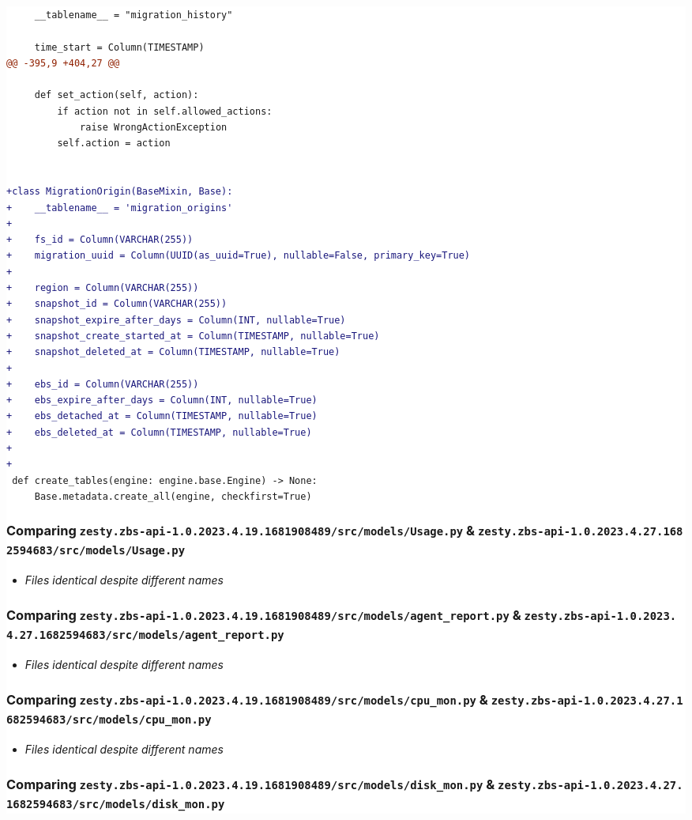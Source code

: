 ```diff
     __tablename__ = "migration_history"
 
     time_start = Column(TIMESTAMP)
@@ -395,9 +404,27 @@
 
     def set_action(self, action):
         if action not in self.allowed_actions:
             raise WrongActionException
         self.action = action
 
 
+class MigrationOrigin(BaseMixin, Base):
+    __tablename__ = 'migration_origins'
+
+    fs_id = Column(VARCHAR(255))
+    migration_uuid = Column(UUID(as_uuid=True), nullable=False, primary_key=True)
+
+    region = Column(VARCHAR(255))
+    snapshot_id = Column(VARCHAR(255))
+    snapshot_expire_after_days = Column(INT, nullable=True)
+    snapshot_create_started_at = Column(TIMESTAMP, nullable=True)
+    snapshot_deleted_at = Column(TIMESTAMP, nullable=True)
+
+    ebs_id = Column(VARCHAR(255))
+    ebs_expire_after_days = Column(INT, nullable=True)
+    ebs_detached_at = Column(TIMESTAMP, nullable=True)
+    ebs_deleted_at = Column(TIMESTAMP, nullable=True)
+
+
 def create_tables(engine: engine.base.Engine) -> None:
     Base.metadata.create_all(engine, checkfirst=True)
```

### Comparing `zesty.zbs-api-1.0.2023.4.19.1681908489/src/models/Usage.py` & `zesty.zbs-api-1.0.2023.4.27.1682594683/src/models/Usage.py`

 * *Files identical despite different names*

### Comparing `zesty.zbs-api-1.0.2023.4.19.1681908489/src/models/agent_report.py` & `zesty.zbs-api-1.0.2023.4.27.1682594683/src/models/agent_report.py`

 * *Files identical despite different names*

### Comparing `zesty.zbs-api-1.0.2023.4.19.1681908489/src/models/cpu_mon.py` & `zesty.zbs-api-1.0.2023.4.27.1682594683/src/models/cpu_mon.py`

 * *Files identical despite different names*

### Comparing `zesty.zbs-api-1.0.2023.4.19.1681908489/src/models/disk_mon.py` & `zesty.zbs-api-1.0.2023.4.27.1682594683/src/models/disk_mon.py`
